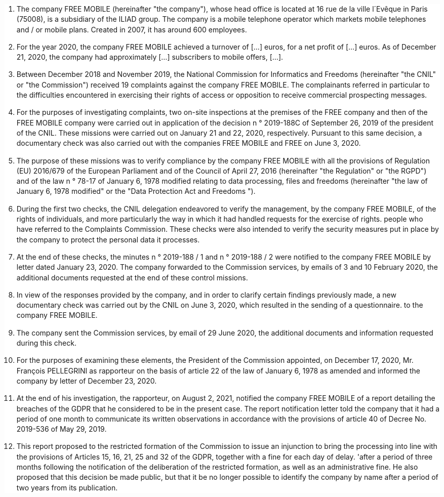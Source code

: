 1. The company FREE MOBILE (hereinafter "the company"), whose head office is located at 16 rue de la ville l´Evêque in Paris (75008), is a subsidiary of the ILIAD group. The company is a mobile telephone operator which markets mobile telephones and / or mobile plans. Created in 2007, it has around 600 employees.

2. For the year 2020, the company FREE MOBILE achieved a turnover of \[…\] euros, for a net profit of \[…\] euros. As of December 21, 2020, the company had approximately \[…\] subscribers to mobile offers, \[…\].

3. Between December 2018 and November 2019, the National Commission for Informatics and Freedoms (hereinafter "the CNIL" or "the Commission") received 19 complaints against the company FREE MOBILE. The complainants referred in particular to the difficulties encountered in exercising their rights of access or opposition to receive commercial prospecting messages.

4. For the purposes of investigating complaints, two on-site inspections at the premises of the FREE company and then of the FREE MOBILE company were carried out in application of the decision n ° 2019-188C of September 26, 2019 of the president of the CNIL. These missions were carried out on January 21 and 22, 2020, respectively. Pursuant to this same decision, a documentary check was also carried out with the companies FREE MOBILE and FREE on June 3, 2020.

5. The purpose of these missions was to verify compliance by the company FREE MOBILE with all the provisions of Regulation (EU) 2016/679 of the European Parliament and of the Council of April 27, 2016 (hereinafter "the Regulation" or "the RGPD") and of the law n ° 78-17 of January 6, 1978 modified relating to data processing, files and freedoms (hereinafter "the law of January 6, 1978 modified" or the "Data Protection Act and Freedoms ").

6. During the first two checks, the CNIL delegation endeavored to verify the management, by the company FREE MOBILE, of the rights of individuals, and more particularly the way in which it had handled requests for the exercise of rights. people who have referred to the Complaints Commission. These checks were also intended to verify the security measures put in place by the company to protect the personal data it processes.

7. At the end of these checks, the minutes n ° 2019-188 / 1 and n ° 2019-188 / 2 were notified to the company FREE MOBILE by letter dated January 23, 2020. The company forwarded to the Commission services, by emails of 3 and 10 February 2020, the additional documents requested at the end of these control missions.

8. In view of the responses provided by the company, and in order to clarify certain findings previously made, a new documentary check was carried out by the CNIL on June 3, 2020, which resulted in the sending of a questionnaire. to the company FREE MOBILE.

9. The company sent the Commission services, by email of 29 June 2020, the additional documents and information requested during this check.

10. For the purposes of examining these elements, the President of the Commission appointed, on December 17, 2020, Mr. François PELLEGRINI as rapporteur on the basis of article 22 of the law of January 6, 1978 as amended and informed the company by letter of December 23, 2020.

11. At the end of his investigation, the rapporteur, on August 2, 2021, notified the company FREE MOBILE of a report detailing the breaches of the GDPR that he considered to be in the present case. The report notification letter told the company that it had a period of one month to communicate its written observations in accordance with the provisions of article 40 of Decree No. 2019-536 of May 29, 2019.

12. This report proposed to the restricted formation of the Commission to issue an injunction to bring the processing into line with the provisions of Articles 15, 16, 21, 25 and 32 of the GDPR, together with a fine for each day of delay. 'after a period of three months following the notification of the deliberation of the restricted formation, as well as an administrative fine. He also proposed that this decision be made public, but that it be no longer possible to identify the company by name after a period of two years from its publication.
